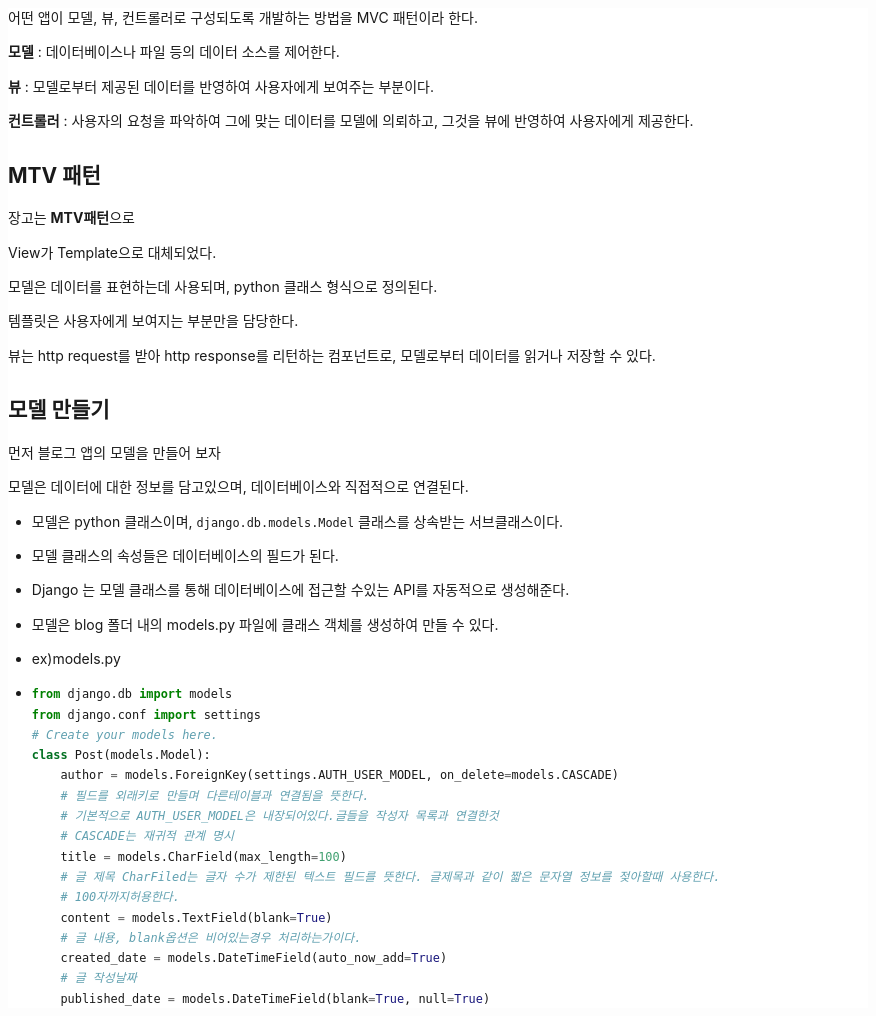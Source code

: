
어떤 앱이 모델, 뷰, 컨트롤러로 구성되도록 개발하는 방법을 MVC 패턴이라 한다.

**모델** : 데이터베이스나 파일 등의 데이터 소스를 제어한다.

**뷰** : 모델로부터 제공된 데이터를 반영하여 사용자에게 보여주는 부분이다.

**컨트롤러** : 사용자의 요청을 파악하여 그에 맞는 데이터를 모델에 의뢰하고, 그것을 뷰에 반영하여 사용자에게 제공한다.

## MTV 패턴

장고는 **MTV패턴**으로 

View가 Template으로 대체되었다.

모델은 데이터를 표현하는데 사용되며, python 클래스 형식으로 정의된다.

템플릿은 사용자에게 보여지는 부분만을 담당한다.

뷰는 http request를 받아 http response를 리턴하는 컴포넌트로, 모델로부터 데이터를 읽거나 저장할 수 있다.



## 모델 만들기

먼저 블로그 앱의 모델을 만들어 보자

모델은 데이터에 대한 정보를 담고있으며, 데이터베이스와 직접적으로 연결된다.

- 모델은 python 클래스이며, `django.db.models.Model` 클래스를 상속받는 서브클래스이다.

- 모델 클래스의 속성들은 데이터베이스의 필드가 된다.

- Django 는 모델 클래스를 통해 데이터베이스에 접근할 수있는 API를 자동적으로 생성해준다.

- 모델은 blog 폴더 내의 models.py 파일에 클래스 객체를 생성하여 만들 수 있다.

- ex)models.py

- ```python
  from django.db import models
  from django.conf import settings
  # Create your models here.
  class Post(models.Model):
      author = models.ForeignKey(settings.AUTH_USER_MODEL, on_delete=models.CASCADE)
      # 필드를 외래키로 만들며 다른테이블과 연결됨을 뜻한다.
      # 기본적으로 AUTH_USER_MODEL은 내장되어있다.글들을 작성자 목록과 연결한것
      # CASCADE는 재귀적 관계 명시
      title = models.CharField(max_length=100)
      # 글 제목 CharFiled는 글자 수가 제한된 텍스트 필드를 뜻한다. 글제목과 같이 짧은 문자열 정보를 젖아할때 사용한다.
      # 100자까지허용한다.
      content = models.TextField(blank=True)
      # 글 내용, blank옵션은 비어있는경우 처리하는가이다.
      created_date = models.DateTimeField(auto_now_add=True)
      # 글 작성날짜
      published_date = models.DateTimeField(blank=True, null=True)